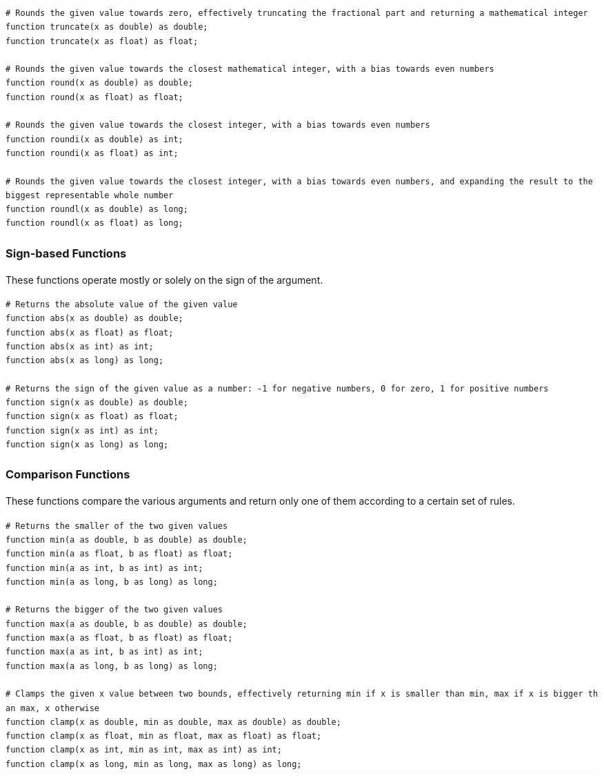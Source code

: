 ```zenscript
# Rounds the given value towards zero, effectively truncating the fractional part and returning a mathematical integer
function truncate(x as double) as double;
function truncate(x as float) as float;

# Rounds the given value towards the closest mathematical integer, with a bias towards even numbers
function round(x as double) as double;
function round(x as float) as float;

# Rounds the given value towards the closest integer, with a bias towards even numbers
function roundi(x as double) as int;
function roundi(x as float) as int;

# Rounds the given value towards the closest integer, with a bias towards even numbers, and expanding the result to the biggest representable whole number
function roundl(x as double) as long;
function roundl(x as float) as long;
```

### Sign-based Functions
These functions operate mostly or solely on the sign of the argument.

```zenscript
# Returns the absolute value of the given value
function abs(x as double) as double;
function abs(x as float) as float;
function abs(x as int) as int;
function abs(x as long) as long;

# Returns the sign of the given value as a number: -1 for negative numbers, 0 for zero, 1 for positive numbers
function sign(x as double) as double;
function sign(x as float) as float;
function sign(x as int) as int;
function sign(x as long) as long;
```

### Comparison Functions
These functions compare the various arguments and return only one of them according to a certain set of rules.

```zenscript
# Returns the smaller of the two given values
function min(a as double, b as double) as double;
function min(a as float, b as float) as float;
function min(a as int, b as int) as int;
function min(a as long, b as long) as long;

# Returns the bigger of the two given values
function max(a as double, b as double) as double;
function max(a as float, b as float) as float;
function max(a as int, b as int) as int;
function max(a as long, b as long) as long;

# Clamps the given x value between two bounds, effectively returning min if x is smaller than min, max if x is bigger than max, x otherwise
function clamp(x as double, min as double, max as double) as double;
function clamp(x as float, min as float, max as float) as float;
function clamp(x as int, min as int, max as int) as int;
function clamp(x as long, min as long, max as long) as long;
```
